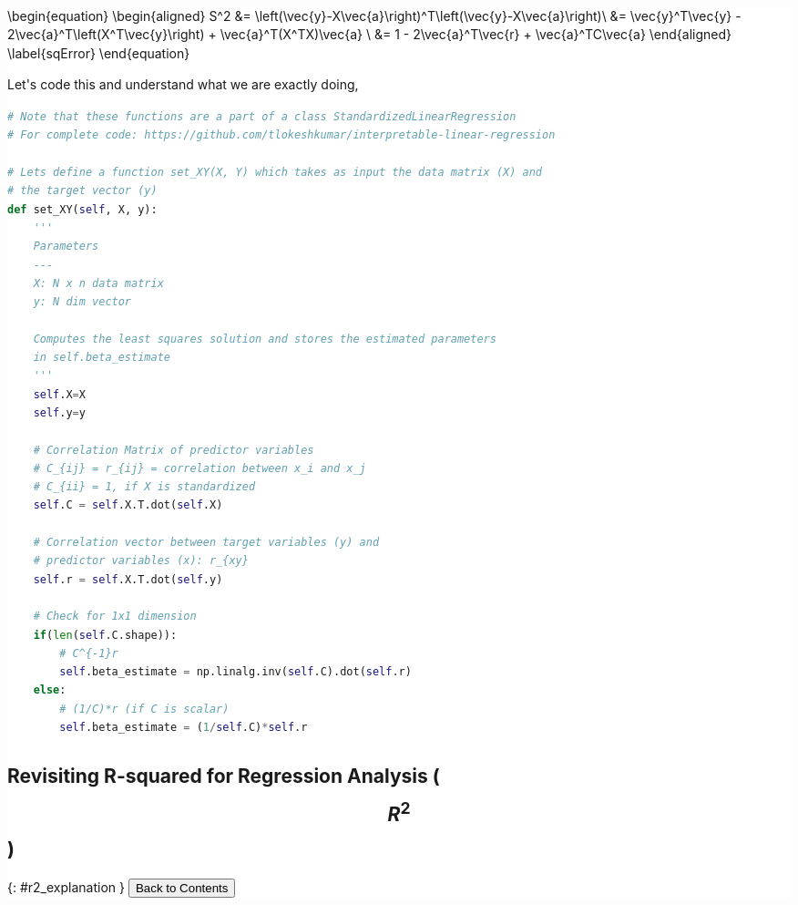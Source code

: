 
\begin{equation}
    \begin{aligned}
    S^2 &= \left(\vec{y}-X\vec{a}\right)^T\left(\vec{y}-X\vec{a}\right)\\
    &= \vec{y}^T\vec{y} - 2\vec{a}^T\left(X^T\vec{y}\right) + \vec{a}^T(X^TX)\vec{a} \\
    &= 1 - 2\vec{a}^T\vec{r} + \vec{a}^TC\vec{a}
    \end{aligned}
    \label{sqError}
\end{equation}


Let's code this and understand what we are exactly doing,

```python
# Note that these functions are a part of a class StandardizedLinearRegression
# For complete code: https://github.com/tlokeshkumar/interpretable-linear-regression

# Lets define a function set_XY(X, Y) which takes as input the data matrix (X) and 
# the target vector (y)
def set_XY(self, X, y):
    '''
    Parameters
    ---
    X: N x n data matrix
    y: N dim vector

    Computes the least squares solution and stores the estimated parameters
    in self.beta_estimate
    '''
    self.X=X
    self.y=y
    
    # Correlation Matrix of predictor variables
    # C_{ij} = r_{ij} = correlation between x_i and x_j
    # C_{ii} = 1, if X is standardized
    self.C = self.X.T.dot(self.X)

    # Correlation vector between target variables (y) and 
    # predictor variables (x): r_{xy}
    self.r = self.X.T.dot(self.y)

    # Check for 1x1 dimension
    if(len(self.C.shape)):
        # C^{-1}r
        self.beta_estimate = np.linalg.inv(self.C).dot(self.r)
    else:
        # (1/C)*r (if C is scalar)
        self.beta_estimate = (1/self.C)*self.r
```


## Revisiting R-squared for Regression Analysis ($$R^2$$)
{: #r2_explanation }
<a href="#contents"><button>Back to Contents</button></a>
